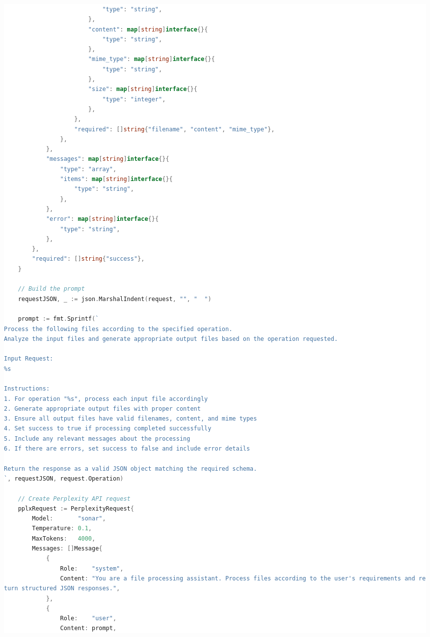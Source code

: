 ```go
                            "type": "string",
                        },
                        "content": map[string]interface{}{
                            "type": "string",
                        },
                        "mime_type": map[string]interface{}{
                            "type": "string",
                        },
                        "size": map[string]interface{}{
                            "type": "integer",
                        },
                    },
                    "required": []string{"filename", "content", "mime_type"},
                },
            },
            "messages": map[string]interface{}{
                "type": "array",
                "items": map[string]interface{}{
                    "type": "string",
                },
            },
            "error": map[string]interface{}{
                "type": "string",
            },
        },
        "required": []string{"success"},
    }

    // Build the prompt
    requestJSON, _ := json.MarshalIndent(request, "", "  ")
    
    prompt := fmt.Sprintf(`
Process the following files according to the specified operation. 
Analyze the input files and generate appropriate output files based on the operation requested.

Input Request:
%s

Instructions:
1. For operation "%s", process each input file accordingly
2. Generate appropriate output files with proper content
3. Ensure all output files have valid filenames, content, and mime types
4. Set success to true if processing completed successfully
5. Include any relevant messages about the processing
6. If there are errors, set success to false and include error details

Return the response as a valid JSON object matching the required schema.
`, requestJSON, request.Operation)

    // Create Perplexity API request
    pplxRequest := PerplexityRequest{
        Model:       "sonar",
        Temperature: 0.1,
        MaxTokens:   4000,
        Messages: []Message{
            {
                Role:    "system",
                Content: "You are a file processing assistant. Process files according to the user's requirements and return structured JSON responses.",
            },
            {
                Role:    "user",
                Content: prompt,
```
